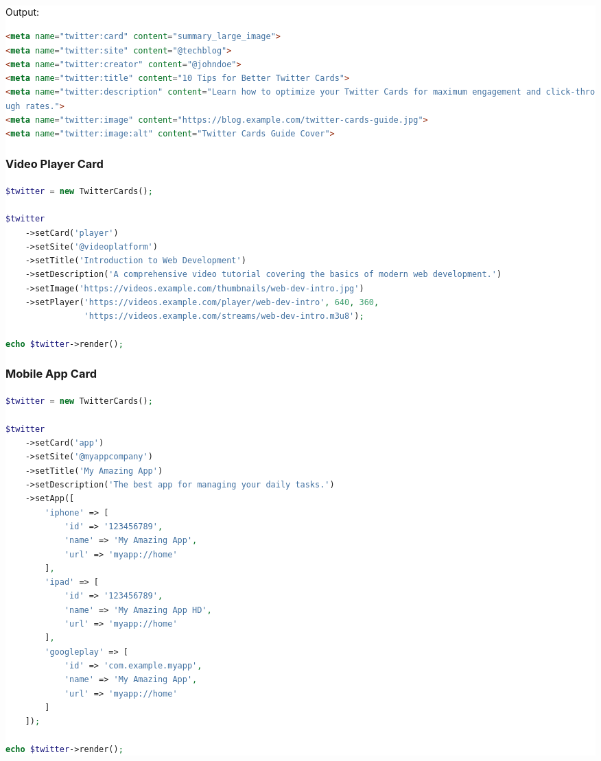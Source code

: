 Output:
```html
<meta name="twitter:card" content="summary_large_image">
<meta name="twitter:site" content="@techblog">
<meta name="twitter:creator" content="@johndoe">
<meta name="twitter:title" content="10 Tips for Better Twitter Cards">
<meta name="twitter:description" content="Learn how to optimize your Twitter Cards for maximum engagement and click-through rates.">
<meta name="twitter:image" content="https://blog.example.com/twitter-cards-guide.jpg">
<meta name="twitter:image:alt" content="Twitter Cards Guide Cover">
```

### Video Player Card
```php
$twitter = new TwitterCards();

$twitter
    ->setCard('player')
    ->setSite('@videoplatform')
    ->setTitle('Introduction to Web Development')
    ->setDescription('A comprehensive video tutorial covering the basics of modern web development.')
    ->setImage('https://videos.example.com/thumbnails/web-dev-intro.jpg')
    ->setPlayer('https://videos.example.com/player/web-dev-intro', 640, 360,
                'https://videos.example.com/streams/web-dev-intro.m3u8');

echo $twitter->render();
```

### Mobile App Card
```php
$twitter = new TwitterCards();

$twitter
    ->setCard('app')
    ->setSite('@myappcompany')
    ->setTitle('My Amazing App')
    ->setDescription('The best app for managing your daily tasks.')
    ->setApp([
        'iphone' => [
            'id' => '123456789',
            'name' => 'My Amazing App',
            'url' => 'myapp://home'
        ],
        'ipad' => [
            'id' => '123456789',
            'name' => 'My Amazing App HD',
            'url' => 'myapp://home'
        ],
        'googleplay' => [
            'id' => 'com.example.myapp',
            'name' => 'My Amazing App',
            'url' => 'myapp://home'
        ]
    ]);

echo $twitter->render();
```
